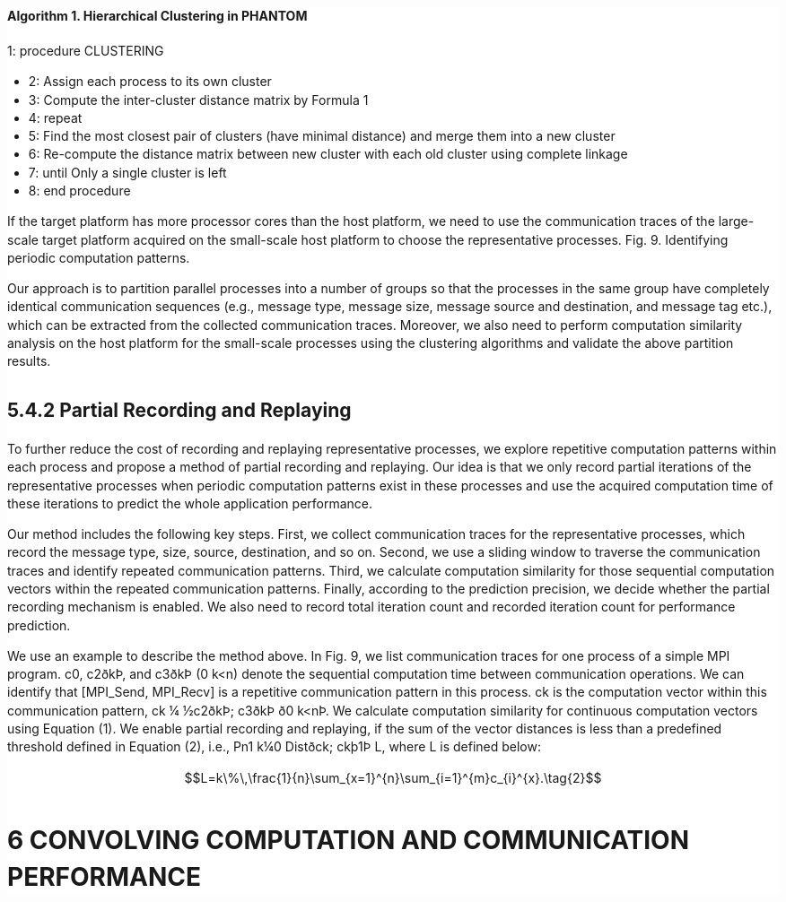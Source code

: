 #### Algorithm 1. Hierarchical Clustering in PHANTOM

1: procedure CLUSTERING

- 2: Assign each process to its own cluster
- 3: Compute the inter-cluster distance matrix by Formula 1
- 4: repeat
- 5: Find the most closest pair of clusters (have minimal distance) and merge them into a new cluster
- 6: Re-compute the distance matrix between new cluster with each old cluster using complete linkage
- 7: until Only a single cluster is left
- 8: end procedure

If the target platform has more processor cores than the host platform, we need to use the communication traces of the large-scale target platform acquired on the small-scale host platform to choose the representative processes. Fig. 9. Identifying periodic computation patterns.

Our approach is to partition parallel processes into a number of groups so that the processes in the same group have completely identical communication sequences (e.g., message type, message size, message source and destination, and message tag etc.), which can be extracted from the collected communication traces. Moreover, we also need to perform computation similarity analysis on the host platform for the small-scale processes using the clustering algorithms and validate the above partition results.

## 5.4.2 Partial Recording and Replaying

To further reduce the cost of recording and replaying representative processes, we explore repetitive computation patterns within each process and propose a method of partial recording and replaying. Our idea is that we only record partial iterations of the representative processes when periodic computation patterns exist in these processes and use the acquired computation time of these iterations to predict the whole application performance.

Our method includes the following key steps. First, we collect communication traces for the representative processes, which record the message type, size, source, destination, and so on. Second, we use a sliding window to traverse the communication traces and identify repeated communication patterns. Third, we calculate computation similarity for those sequential computation vectors within the repeated communication patterns. Finally, according to the prediction precision, we decide whether the partial recording mechanism is enabled. We also need to record total iteration count and recorded iteration count for performance prediction.

We use an example to describe the method above. In Fig. 9, we list communication traces for one process of a simple MPI program. c0, c2ðkÞ, and c3ðkÞ (0 k<n) denote the sequential computation time between communication operations. We can identify that [MPI_Send, MPI_Recv] is a repetitive communication pattern in this process. ck is the computation vector within this communication pattern, ck ¼ ½c2ðkÞ; c3ðkÞ ð0 k<nÞ. We calculate computation similarity for continuous computation vectors using Equation (1). We enable partial recording and replaying, if the sum of the vector distances is less than a predefined threshold defined in Equation (2), i.e., Pn1 k¼0 Distðck; ckþ1Þ L, where L is defined below:

$$L=k\%\,\frac{1}{n}\sum_{x=1}^{n}\sum_{i=1}^{m}c_{i}^{x}.\tag{2}$$

# 6 CONVOLVING COMPUTATION AND COMMUNICATION PERFORMANCE
